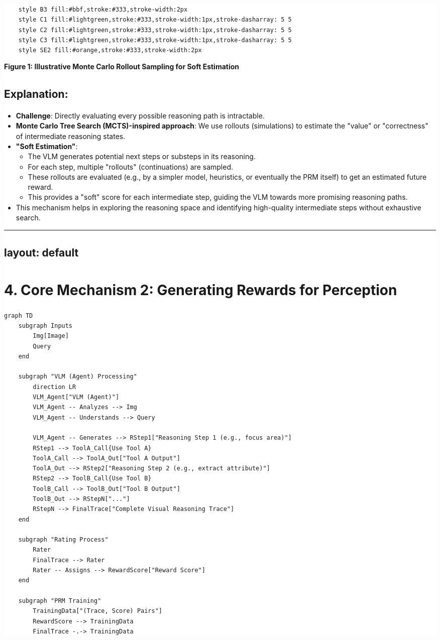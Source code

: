 ```mermaid
    style B3 fill:#bbf,stroke:#333,stroke-width:2px
    style C1 fill:#lightgreen,stroke:#333,stroke-width:1px,stroke-dasharray: 5 5
    style C2 fill:#lightgreen,stroke:#333,stroke-width:1px,stroke-dasharray: 5 5
    style C3 fill:#lightgreen,stroke:#333,stroke-width:1px,stroke-dasharray: 5 5
    style SE2 fill:#orange,stroke:#333,stroke-width:2px
```
**Figure 1: Illustrative Monte Carlo Rollout Sampling for Soft Estimation**

## Explanation:

-   **Challenge**: Directly evaluating every possible reasoning path is intractable.
-   **Monte Carlo Tree Search (MCTS)-inspired approach**: We use rollouts (simulations) to estimate the "value" or "correctness" of intermediate reasoning states.
-   **"Soft Estimation"**:
    -   The VLM generates potential next steps or substeps in its reasoning.
    -   For each step, multiple "rollouts" (continuations) are sampled.
    -   These rollouts are evaluated (e.g., by a simpler model, heuristics, or eventually the PRM itself) to get an estimated future reward.
    -   This provides a "soft" score for each intermediate step, guiding the VLM towards more promising reasoning paths.
-   This mechanism helps in exploring the reasoning space and identifying high-quality intermediate steps without exhaustive search.

---
layout: default
---

# 4. Core Mechanism 2: Generating Rewards for Perception

```mermaid
graph TD
    subgraph Inputs
        Img[Image]
        Query
    end

    subgraph "VLM (Agent) Processing"
        direction LR
        VLM_Agent["VLM (Agent)"]
        VLM_Agent -- Analyzes --> Img
        VLM_Agent -- Understands --> Query
        
        VLM_Agent -- Generates --> RStep1["Reasoning Step 1 (e.g., focus area)"]
        RStep1 --> ToolA_Call{Use Tool A}
        ToolA_Call --> ToolA_Out["Tool A Output"]
        ToolA_Out --> RStep2["Reasoning Step 2 (e.g., extract attribute)"]
        RStep2 --> ToolB_Call{Use Tool B}
        ToolB_Call --> ToolB_Out["Tool B Output"]
        ToolB_Out --> RStepN["..."]
        RStepN --> FinalTrace["Complete Visual Reasoning Trace"]
    end

    subgraph "Rating Process"
        Rater
        FinalTrace --> Rater
        Rater -- Assigns --> RewardScore["Reward Score"]
    end

    subgraph "PRM Training"
        TrainingData["(Trace, Score) Pairs"]
        RewardScore --> TrainingData
        FinalTrace -.-> TrainingData
```